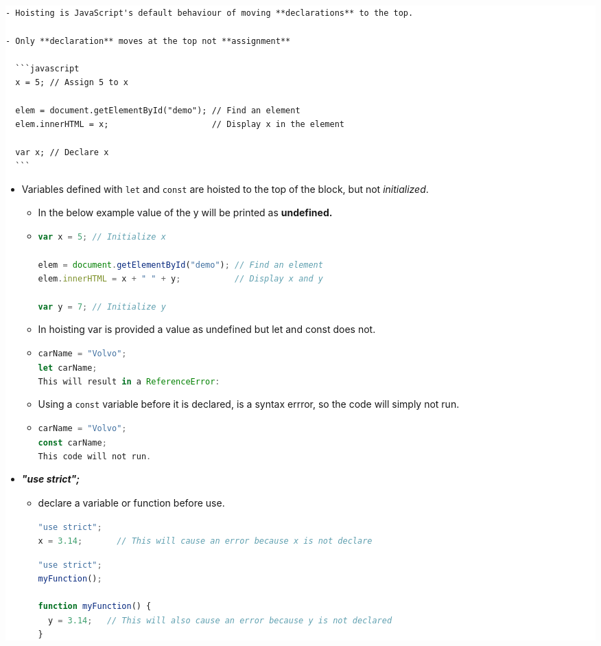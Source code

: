    - Hoisting is JavaScript's default behaviour of moving **declarations** to the top.
  
    - Only **declaration** moves at the top not **assignment**
  
      ```javascript
      x = 5; // Assign 5 to x
      
      elem = document.getElementById("demo"); // Find an element
      elem.innerHTML = x;                     // Display x in the element
      
      var x; // Declare x
      ```
  
  - Variables defined with `let` and `const` are hoisted to the top of the block, but not *initialized*.
  
    - In the below example value of the y will be printed as **undefined.**  
  
    - ```javascript
      var x = 5; // Initialize x
      
      elem = document.getElementById("demo"); // Find an element
      elem.innerHTML = x + " " + y;           // Display x and y
      
      var y = 7; // Initialize y
      ```
  
    - In hoisting var is provided a value as undefined but let and const does not.
  
    - ```javascript
      carName = "Volvo";
      let carName;
      This will result in a ReferenceError:
      ```
  
    - Using a `const` variable before it is declared, is a syntax errror, so the code will simply not run.
  
    - ```javascript
      carName = "Volvo";
      const carName;
      This code will not run.
      ```
  
  - ***"use strict";*** 
  
    - declare a variable or function before use.
  
      ```javascript
      "use strict";
      x = 3.14;       // This will cause an error because x is not declare
      ```
  
      
      
      ```javascript
      "use strict";
      myFunction();
      
      function myFunction() {
        y = 3.14;   // This will also cause an error because y is not declared
      }
      ```
  